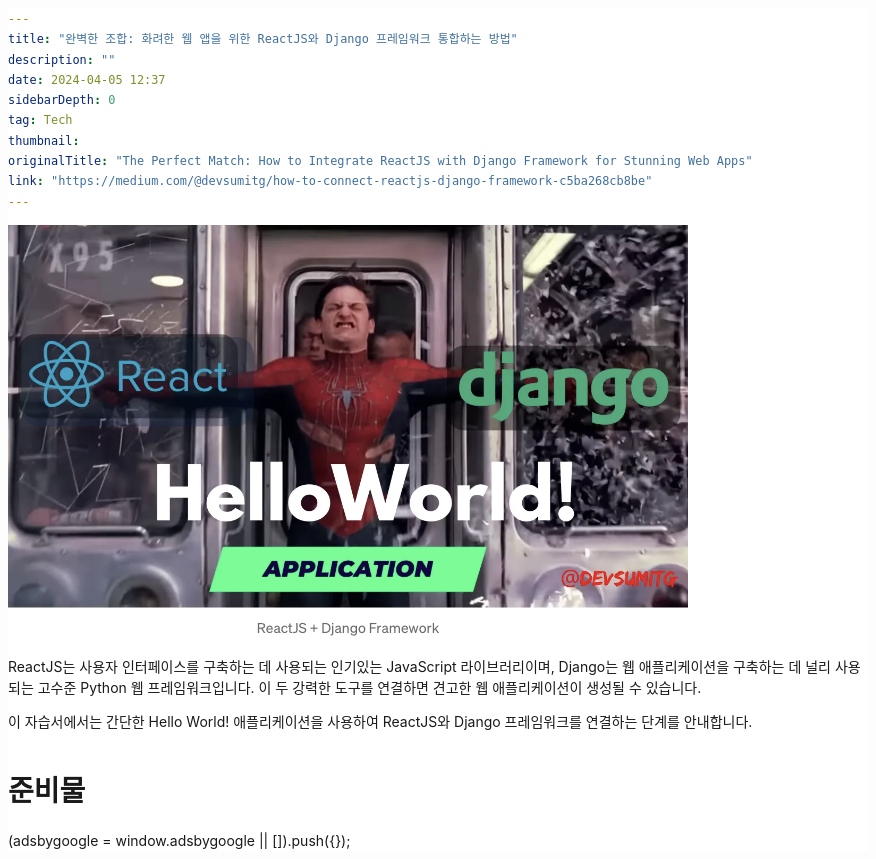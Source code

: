 ```yaml
---
title: "완벽한 조합: 화려한 웹 앱을 위한 ReactJS와 Django 프레임워크 통합하는 방법"
description: ""
date: 2024-04-05 12:37
sidebarDepth: 0
tag: Tech
thumbnail: 
originalTitle: "The Perfect Match: How to Integrate ReactJS with Django Framework for Stunning Web Apps"
link: "https://medium.com/@devsumitg/how-to-connect-reactjs-django-framework-c5ba268cb8be"
---
```



<img src="./img/ThePerfectMatchHowtoIntegrateReactJSwithDjangoFrameworkforStunningWebApps_0.png" />

ReactJS는 사용자 인터페이스를 구축하는 데 사용되는 인기있는 JavaScript 라이브러리이며, Django는 웹 애플리케이션을 구축하는 데 널리 사용되는 고수준 Python 웹 프레임워크입니다. 이 두 강력한 도구를 연결하면 견고한 웹 애플리케이션이 생성될 수 있습니다.

이 자습서에서는 간단한 Hello World! 애플리케이션을 사용하여 ReactJS와 Django 프레임워크를 연결하는 단계를 안내합니다.

# 준비물


<ins class="adsbygoogle"
  style="display:block"
  data-ad-client="ca-pub-4877378276818686"
  data-ad-slot="9743150776"
  data-ad-format="auto"
  data-full-width-responsive="true"></ins>
<component is="script">
(adsbygoogle = window.adsbygoogle || []).push({});
</component>
